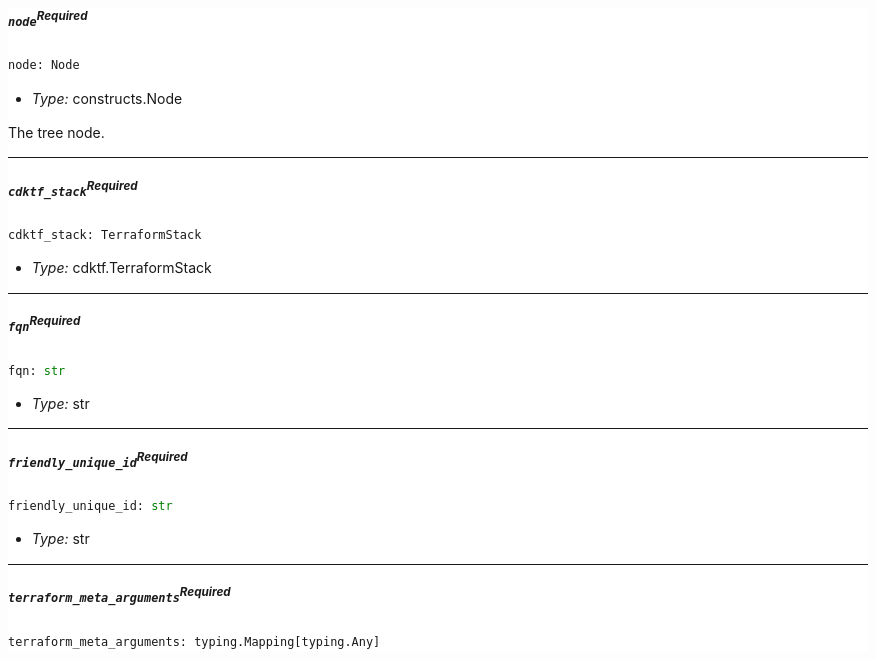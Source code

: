 
##### `node`<sup>Required</sup> <a name="node" id="@cdktf/provider-vault.identityEntityAlias.IdentityEntityAlias.property.node"></a>

```python
node: Node
```

- *Type:* constructs.Node

The tree node.

---

##### `cdktf_stack`<sup>Required</sup> <a name="cdktf_stack" id="@cdktf/provider-vault.identityEntityAlias.IdentityEntityAlias.property.cdktfStack"></a>

```python
cdktf_stack: TerraformStack
```

- *Type:* cdktf.TerraformStack

---

##### `fqn`<sup>Required</sup> <a name="fqn" id="@cdktf/provider-vault.identityEntityAlias.IdentityEntityAlias.property.fqn"></a>

```python
fqn: str
```

- *Type:* str

---

##### `friendly_unique_id`<sup>Required</sup> <a name="friendly_unique_id" id="@cdktf/provider-vault.identityEntityAlias.IdentityEntityAlias.property.friendlyUniqueId"></a>

```python
friendly_unique_id: str
```

- *Type:* str

---

##### `terraform_meta_arguments`<sup>Required</sup> <a name="terraform_meta_arguments" id="@cdktf/provider-vault.identityEntityAlias.IdentityEntityAlias.property.terraformMetaArguments"></a>

```python
terraform_meta_arguments: typing.Mapping[typing.Any]
```

